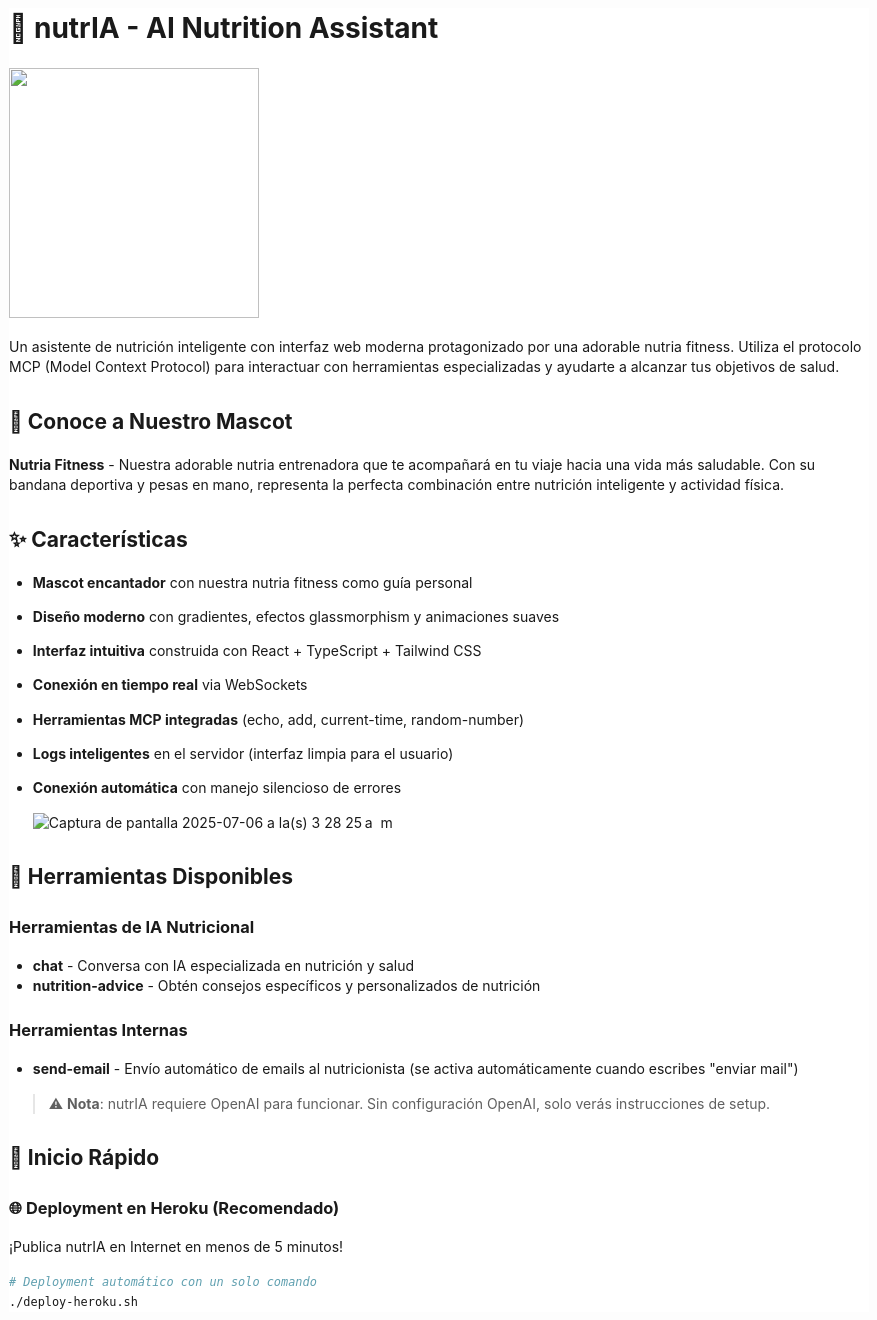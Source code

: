 # 🦦 nutrIA - AI Nutrition Assistant

<img src="https://github.com/user-attachments/assets/c4577113-a382-4704-9aaf-b09d1b8703a5" width="250" height="250" />

Un asistente de nutrición inteligente con interfaz web moderna protagonizado por una adorable nutria fitness. Utiliza el protocolo MCP (Model Context Protocol) para interactuar con herramientas especializadas y ayudarte a alcanzar tus objetivos de salud.

## 🦦 Conoce a Nuestro Mascot

**Nutria Fitness** - Nuestra adorable nutria entrenadora que te acompañará en tu viaje hacia una vida más saludable. Con su bandana deportiva y pesas en mano, representa la perfecta combinación entre nutrición inteligente y actividad física.

## ✨ Características

- **Mascot encantador** con nuestra nutria fitness como guía personal
- **Diseño moderno** con gradientes, efectos glassmorphism y animaciones suaves
- **Interfaz intuitiva** construida con React + TypeScript + Tailwind CSS
- **Conexión en tiempo real** via WebSockets
- **Herramientas MCP integradas** (echo, add, current-time, random-number)
- **Logs inteligentes** en el servidor (interfaz limpia para el usuario)
- **Conexión automática** con manejo silencioso de errores

  <img width="1473" alt="Captura de pantalla 2025-07-06 a la(s) 3 28 25 a  m" src="https://github.com/user-attachments/assets/6d866f9e-c1b6-4c1b-9b9c-02ea8728e717" />


## 🎯 Herramientas Disponibles

### Herramientas de IA Nutricional
- **chat** - Conversa con IA especializada en nutrición y salud
- **nutrition-advice** - Obtén consejos específicos y personalizados de nutrición

### Herramientas Internas
- **send-email** - Envío automático de emails al nutricionista (se activa automáticamente cuando escribes "enviar mail")

> ⚠️ **Nota**: nutrIA requiere OpenAI para funcionar. Sin configuración OpenAI, solo verás instrucciones de setup.

## 🚀 Inicio Rápido

### 🌐 Deployment en Heroku (Recomendado)

¡Publica nutrIA en Internet en menos de 5 minutos!

```bash
# Deployment automático con un solo comando
./deploy-heroku.sh
```
